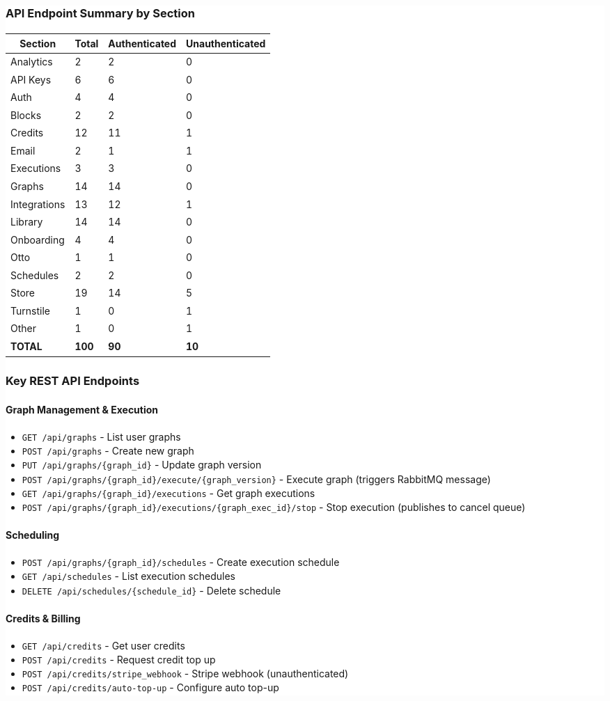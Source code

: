 ### API Endpoint Summary by Section

| Section | Total | Authenticated | Unauthenticated |
|---------|-------|---------------|-----------------|
| Analytics | 2 | 2 | 0 |
| API Keys | 6 | 6 | 0 |
| Auth | 4 | 4 | 0 |
| Blocks | 2 | 2 | 0 |
| Credits | 12 | 11 | 1 |
| Email | 2 | 1 | 1 |
| Executions | 3 | 3 | 0 |
| Graphs | 14 | 14 | 0 |
| Integrations | 13 | 12 | 1 |
| Library | 14 | 14 | 0 |
| Onboarding | 4 | 4 | 0 |
| Otto | 1 | 1 | 0 |
| Schedules | 2 | 2 | 0 |
| Store | 19 | 14 | 5 |
| Turnstile | 1 | 0 | 1 |
| Other | 1 | 0 | 1 |
| **TOTAL** | **100** | **90** | **10** |

### Key REST API Endpoints

#### Graph Management & Execution
- `GET /api/graphs` - List user graphs
- `POST /api/graphs` - Create new graph
- `PUT /api/graphs/{graph_id}` - Update graph version
- `POST /api/graphs/{graph_id}/execute/{graph_version}` - Execute graph (triggers RabbitMQ message)
- `GET /api/graphs/{graph_id}/executions` - Get graph executions
- `POST /api/graphs/{graph_id}/executions/{graph_exec_id}/stop` - Stop execution (publishes to cancel queue)

#### Scheduling
- `POST /api/graphs/{graph_id}/schedules` - Create execution schedule
- `GET /api/schedules` - List execution schedules
- `DELETE /api/schedules/{schedule_id}` - Delete schedule

#### Credits & Billing
- `GET /api/credits` - Get user credits
- `POST /api/credits` - Request credit top up
- `POST /api/credits/stripe_webhook` - Stripe webhook (unauthenticated)
- `POST /api/credits/auto-top-up` - Configure auto top-up
